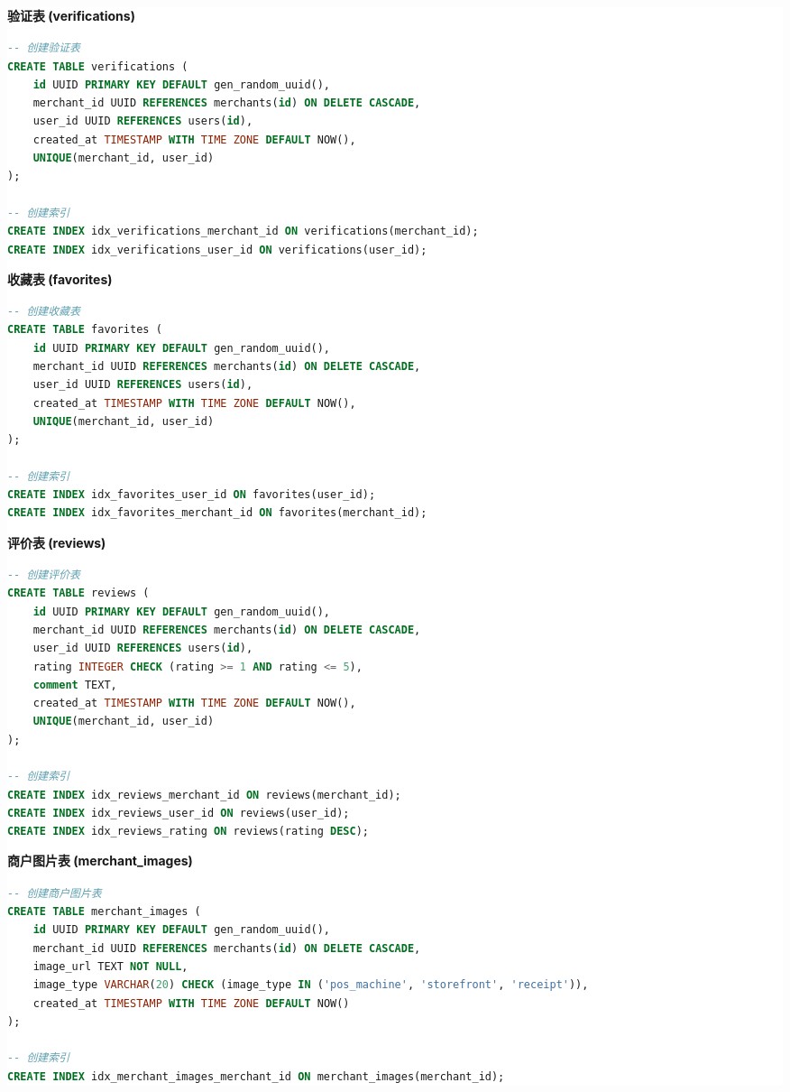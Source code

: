 **验证表 (verifications)**
```sql
-- 创建验证表
CREATE TABLE verifications (
    id UUID PRIMARY KEY DEFAULT gen_random_uuid(),
    merchant_id UUID REFERENCES merchants(id) ON DELETE CASCADE,
    user_id UUID REFERENCES users(id),
    created_at TIMESTAMP WITH TIME ZONE DEFAULT NOW(),
    UNIQUE(merchant_id, user_id)
);

-- 创建索引
CREATE INDEX idx_verifications_merchant_id ON verifications(merchant_id);
CREATE INDEX idx_verifications_user_id ON verifications(user_id);
```

**收藏表 (favorites)**
```sql
-- 创建收藏表
CREATE TABLE favorites (
    id UUID PRIMARY KEY DEFAULT gen_random_uuid(),
    merchant_id UUID REFERENCES merchants(id) ON DELETE CASCADE,
    user_id UUID REFERENCES users(id),
    created_at TIMESTAMP WITH TIME ZONE DEFAULT NOW(),
    UNIQUE(merchant_id, user_id)
);

-- 创建索引
CREATE INDEX idx_favorites_user_id ON favorites(user_id);
CREATE INDEX idx_favorites_merchant_id ON favorites(merchant_id);
```

**评价表 (reviews)**
```sql
-- 创建评价表
CREATE TABLE reviews (
    id UUID PRIMARY KEY DEFAULT gen_random_uuid(),
    merchant_id UUID REFERENCES merchants(id) ON DELETE CASCADE,
    user_id UUID REFERENCES users(id),
    rating INTEGER CHECK (rating >= 1 AND rating <= 5),
    comment TEXT,
    created_at TIMESTAMP WITH TIME ZONE DEFAULT NOW(),
    UNIQUE(merchant_id, user_id)
);

-- 创建索引
CREATE INDEX idx_reviews_merchant_id ON reviews(merchant_id);
CREATE INDEX idx_reviews_user_id ON reviews(user_id);
CREATE INDEX idx_reviews_rating ON reviews(rating DESC);
```

**商户图片表 (merchant_images)**
```sql
-- 创建商户图片表
CREATE TABLE merchant_images (
    id UUID PRIMARY KEY DEFAULT gen_random_uuid(),
    merchant_id UUID REFERENCES merchants(id) ON DELETE CASCADE,
    image_url TEXT NOT NULL,
    image_type VARCHAR(20) CHECK (image_type IN ('pos_machine', 'storefront', 'receipt')),
    created_at TIMESTAMP WITH TIME ZONE DEFAULT NOW()
);

-- 创建索引
CREATE INDEX idx_merchant_images_merchant_id ON merchant_images(merchant_id);
```
